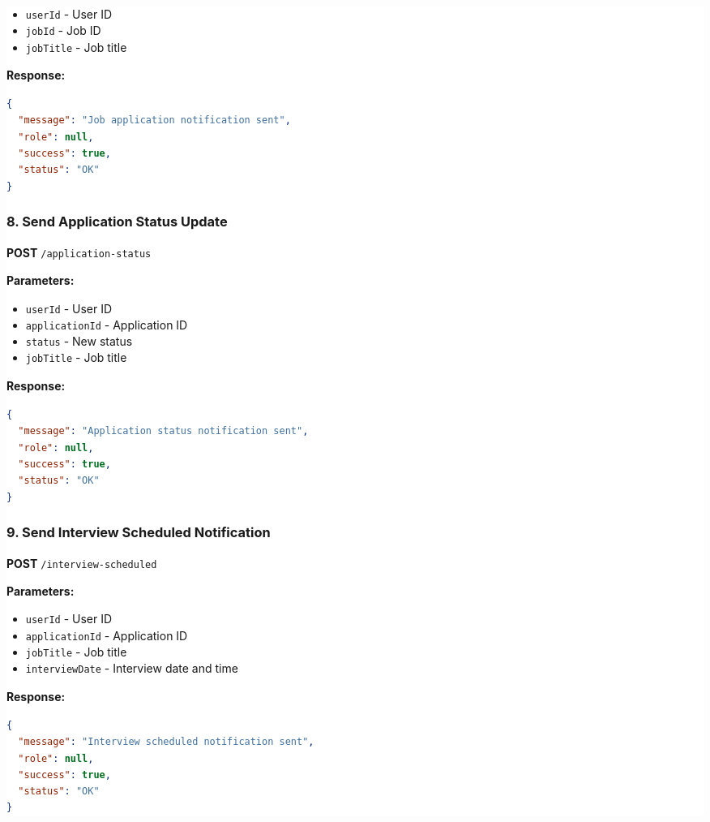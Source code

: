 - `userId` - User ID
- `jobId` - Job ID
- `jobTitle` - Job title

**Response:**

```json
{
  "message": "Job application notification sent",
  "role": null,
  "success": true,
  "status": "OK"
}
```

### 8. Send Application Status Update

**POST** `/application-status`

**Parameters:**

- `userId` - User ID
- `applicationId` - Application ID
- `status` - New status
- `jobTitle` - Job title

**Response:**

```json
{
  "message": "Application status notification sent",
  "role": null,
  "success": true,
  "status": "OK"
}
```

### 9. Send Interview Scheduled Notification

**POST** `/interview-scheduled`

**Parameters:**

- `userId` - User ID
- `applicationId` - Application ID
- `jobTitle` - Job title
- `interviewDate` - Interview date and time

**Response:**

```json
{
  "message": "Interview scheduled notification sent",
  "role": null,
  "success": true,
  "status": "OK"
}
```
